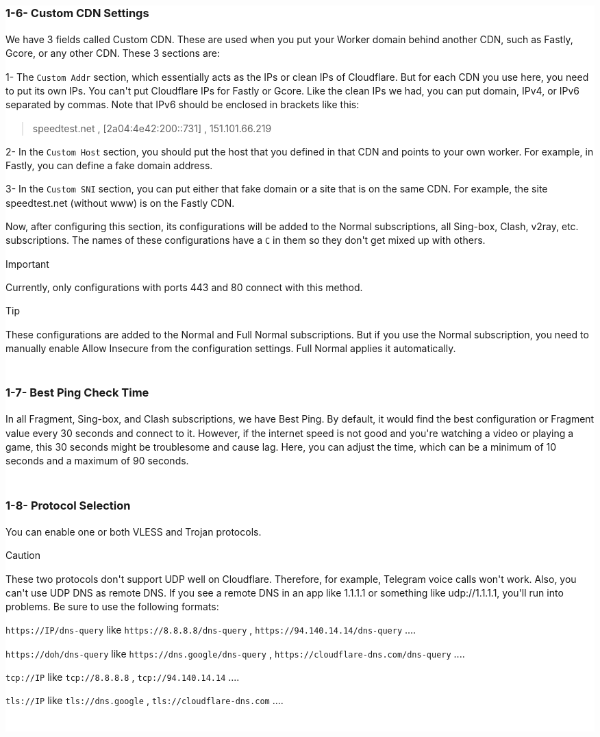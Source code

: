 ### 1-6- Custom CDN Settings

We have 3 fields called Custom CDN. These are used when you put your Worker domain behind another CDN, such as Fastly, Gcore, or any other CDN. These 3 sections are:

1- The `Custom Addr` section, which essentially acts as the IPs or clean IPs of Cloudflare. But for each CDN you use here, you need to put its own IPs. You can't put Cloudflare IPs for Fastly or Gcore. Like the clean IPs we had, you can put domain, IPv4, or IPv6 separated by commas. Note that IPv6 should be enclosed in brackets like this:
> speedtest.net , [2a04:4e42:200::731] , 151.101.66.219

2- In the `Custom Host` section, you should put the host that you defined in that CDN and points to your own worker. For example, in Fastly, you can define a fake domain address.

3- In the `Custom SNI` section, you can put either that fake domain or a site that is on the same CDN. For example, the site speedtest.net (without www) is on the Fastly CDN.

Now, after configuring this section, its configurations will be added to the Normal subscriptions, all Sing-box, Clash, v2ray, etc. subscriptions. The names of these configurations have a `C` in them so they don't get mixed up with others.

> [!IMPORTANT]
> Currently, only configurations with ports 443 and 80 connect with this method.

> [!TIP]
> These configurations are added to the Normal and Full Normal subscriptions. But if you use the Normal subscription, you need to manually enable Allow Insecure from the configuration settings. Full Normal applies it automatically.
<br><br>

### 1-7- Best Ping Check Time

In all Fragment, Sing-box, and Clash subscriptions, we have Best Ping. By default, it would find the best configuration or Fragment value every 30 seconds and connect to it. However, if the internet speed is not good and you're watching a video or playing a game, this 30 seconds might be troublesome and cause lag. Here, you can adjust the time, which can be a minimum of 10 seconds and a maximum of 90 seconds.
<br><br>

### 1-8- Protocol Selection

You can enable one or both VLESS and Trojan protocols.
> [!CAUTION]
> These two protocols don't support UDP well on Cloudflare. Therefore, for example, Telegram voice calls won't work. Also, you can't use UDP DNS as remote DNS. If you see a remote DNS in an app like 1.1.1.1 or something like udp://1.1.1.1, you'll run into problems. Be sure to use the following formats:
>
> `https://IP/dns-query` like `https://8.8.8.8/dns-query` , `https://94.140.14.14/dns-query` ....
>
> `https://doh/dns-query` like `https://dns.google/dns-query` , `https://cloudflare-dns.com/dns-query` ....
>
> `tcp://IP` like `tcp://8.8.8.8` , `tcp://94.140.14.14` ....
>
> `tls://IP` like `tls://dns.google` , `tls://cloudflare-dns.com` ....
<br>
